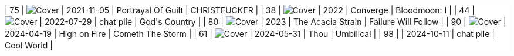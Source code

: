 | 75 | ![Cover](https://i.discogs.com/IlySc5gTNgn2zSjaZrAS7PceNvktjnFXnEV8v6UijV4/rs:fit/g:sm/q:40/h:150/w:150/czM6Ly9kaXNjb2dz/LWRhdGFiYXNlLWlt/YWdlcy9SLTI2Njg0/NjU3LTE2ODA5MDQ1/NDUtMTgyNi5qcGVn.jpeg) | 2021-11-05 | Portrayal Of Guilt | CHRISTFUCKER |
| 38 | ![Cover](https://i.discogs.com/xwdMVHaY0WO9Rr2UrThp-OJyoOv1s1rOaF8zdm_0WKc/rs:fit/g:sm/q:40/h:150/w:150/czM6Ly9kaXNjb2dz/LWRhdGFiYXNlLWlt/YWdlcy9SLTIzNjAw/NDExLTE2NjQ0NzI3/MjgtNjI1MS5qcGVn.jpeg) | 2022 | Converge | Bloodmoon: I |
| 44 | ![Cover](https://i.discogs.com/kAeo1w2082qf3NpzXDImjeSuT4-FfuZdiWHrYklfBck/rs:fit/g:sm/q:40/h:150/w:150/czM6Ly9kaXNjb2dz/LWRhdGFiYXNlLWlt/YWdlcy9SLTIzOTI5/MDE2LTE2NTgxOTU4/NzMtNzUwMC5qcGVn.jpeg) | 2022-07-29 | chat pile | God's Country |
| 80 | ![Cover](https://i.discogs.com/ZRE8bY2ZTy4ADAUaBitNKRreXm2FmGNQzNMgTXwAtg0/rs:fit/g:sm/q:40/h:150/w:150/czM6Ly9kaXNjb2dz/LWRhdGFiYXNlLWlt/YWdlcy9SLTI3MDM5/OTM5LTE2OTY4MDU1/OTctNDc5NC5qcGVn.jpeg) | 2023 | The Acacia Strain | Failure Will Follow |
| 90 | ![Cover](https://i.discogs.com/quqRQnrdHrhEKvNPvcY8M37Kg3eC7QtUGcDKQC4J8fE/rs:fit/g:sm/q:40/h:150/w:150/czM6Ly9kaXNjb2dz/LWRhdGFiYXNlLWlt/YWdlcy9SLTMwMjI5/MDk3LTE3MTM5ODY1/NjEtOTUzMi5qcGVn.jpeg) | 2024-04-19 | High on Fire | Cometh The Storm |
| 61 | ![Cover](https://i.discogs.com/MKCB2aVADb4-SZBvBPgiK-h6zr1u9z32GkiKIB73lA4/rs:fit/g:sm/q:40/h:150/w:150/czM6Ly9kaXNjb2dz/LWRhdGFiYXNlLWlt/YWdlcy9SLTQ3MzMz/NTktMTM3Mzc2OTM4/MS0zMTYzLmpwZWc.jpeg) | 2024-05-31 | Thou | Umbilical |
| 98 |  | 2024-10-11 | chat pile | Cool World |